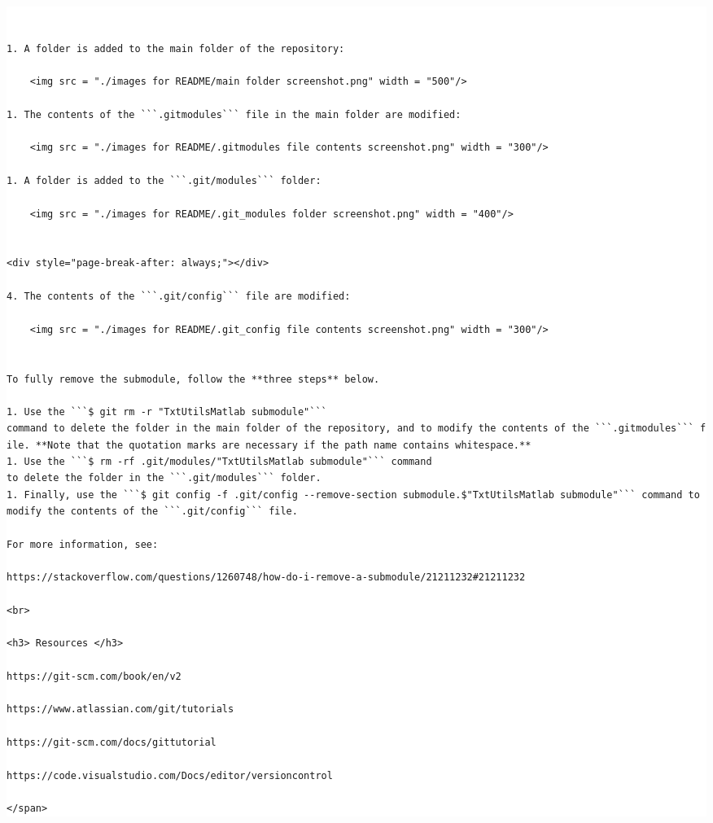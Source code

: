 ```


1. A folder is added to the main folder of the repository:

    <img src = "./images for README/main folder screenshot.png" width = "500"/>

1. The contents of the ```.gitmodules``` file in the main folder are modified:

    <img src = "./images for README/.gitmodules file contents screenshot.png" width = "300"/>

1. A folder is added to the ```.git/modules``` folder:

    <img src = "./images for README/.git_modules folder screenshot.png" width = "400"/>


<div style="page-break-after: always;"></div>

4. The contents of the ```.git/config``` file are modified:

    <img src = "./images for README/.git_config file contents screenshot.png" width = "300"/>


To fully remove the submodule, follow the **three steps** below.

1. Use the ```$ git rm -r "TxtUtilsMatlab submodule"```
command to delete the folder in the main folder of the repository, and to modify the contents of the ```.gitmodules``` file. **Note that the quotation marks are necessary if the path name contains whitespace.**
1. Use the ```$ rm -rf .git/modules/"TxtUtilsMatlab submodule"``` command
to delete the folder in the ```.git/modules``` folder.
1. Finally, use the ```$ git config -f .git/config --remove-section submodule.$"TxtUtilsMatlab submodule"``` command to modify the contents of the ```.git/config``` file.

For more information, see:

https://stackoverflow.com/questions/1260748/how-do-i-remove-a-submodule/21211232#21211232

<br>

<h3> Resources </h3>

https://git-scm.com/book/en/v2

https://www.atlassian.com/git/tutorials

https://git-scm.com/docs/gittutorial

https://code.visualstudio.com/Docs/editor/versioncontrol

</span>